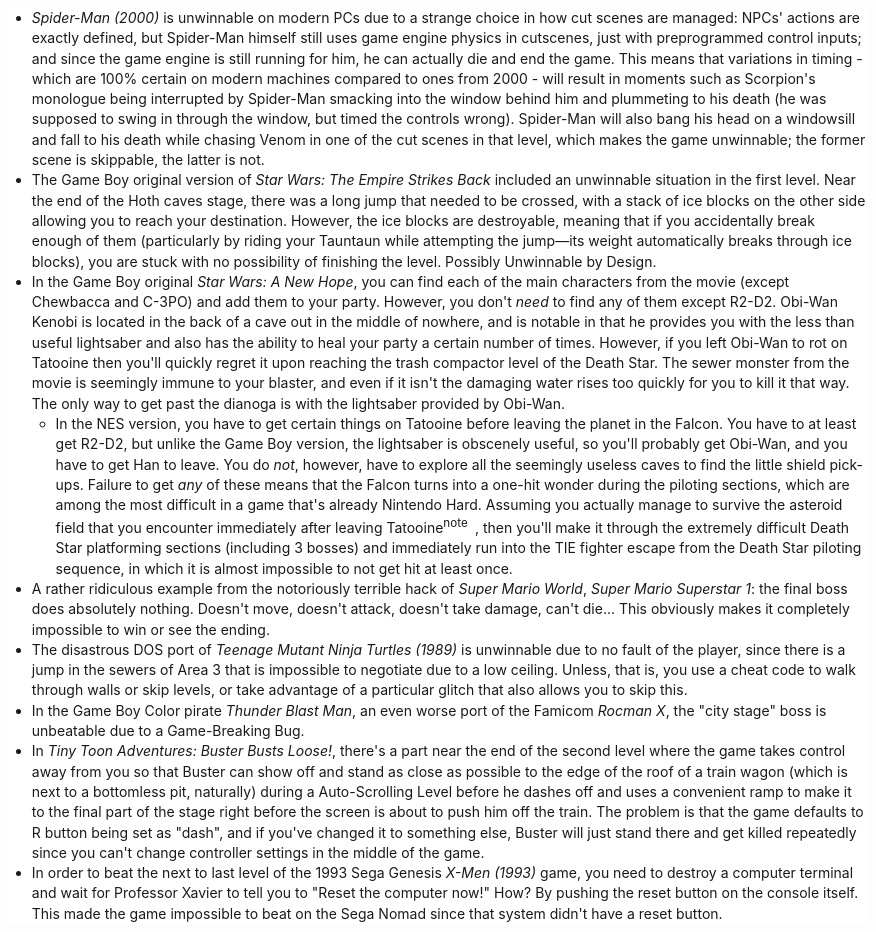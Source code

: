 -   _Spider-Man (2000)_ is unwinnable on modern PCs due to a strange choice in how cut scenes are managed: NPCs' actions are exactly defined, but Spider-Man himself still uses game engine physics in cutscenes, just with preprogrammed control inputs; and since the game engine is still running for him, he can actually die and end the game. This means that variations in timing - which are 100% certain on modern machines compared to ones from 2000 - will result in moments such as Scorpion's monologue being interrupted by Spider-Man smacking into the window behind him and plummeting to his death (he was supposed to swing in through the window, but timed the controls wrong). Spider-Man will also bang his head on a windowsill and fall to his death while chasing Venom in one of the cut scenes in that level, which makes the game unwinnable; the former scene is skippable, the latter is not.
-   The Game Boy original version of _Star Wars: The Empire Strikes Back_ included an unwinnable situation in the first level. Near the end of the Hoth caves stage, there was a long jump that needed to be crossed, with a stack of ice blocks on the other side allowing you to reach your destination. However, the ice blocks are destroyable, meaning that if you accidentally break enough of them (particularly by riding your Tauntaun while attempting the jump—its weight automatically breaks through ice blocks), you are stuck with no possibility of finishing the level. Possibly Unwinnable by Design.
-   In the Game Boy original _Star Wars: A New Hope_, you can find each of the main characters from the movie (except Chewbacca and C-3PO) and add them to your party. However, you don't _need_ to find any of them except R2-D2. Obi-Wan Kenobi is located in the back of a cave out in the middle of nowhere, and is notable in that he provides you with the less than useful lightsaber and also has the ability to heal your party a certain number of times. However, if you left Obi-Wan to rot on Tatooine then you'll quickly regret it upon reaching the trash compactor level of the Death Star. The sewer monster from the movie is seemingly immune to your blaster, and even if it isn't the damaging water rises too quickly for you to kill it that way. The only way to get past the dianoga is with the lightsaber provided by Obi-Wan.
    -   In the NES version, you have to get certain things on Tatooine before leaving the planet in the Falcon. You have to at least get R2-D2, but unlike the Game Boy version, the lightsaber is obscenely useful, so you'll probably get Obi-Wan, and you have to get Han to leave. You do _not_, however, have to explore all the seemingly useless caves to find the little shield pick-ups. Failure to get _any_ of these means that the Falcon turns into a one-hit wonder during the piloting sections, which are among the most difficult in a game that's already Nintendo Hard. Assuming you actually manage to survive the asteroid field that you encounter immediately after leaving Tatooine<sup>note&nbsp;</sup> , then you'll make it through the extremely difficult Death Star platforming sections (including 3 bosses) and immediately run into the TIE fighter escape from the Death Star piloting sequence, in which it is almost impossible to not get hit at least once.
-   A rather ridiculous example from the notoriously terrible hack of _Super Mario World_, _Super Mario Superstar 1_: the final boss does absolutely nothing. Doesn't move, doesn't attack, doesn't take damage, can't die... This obviously makes it completely impossible to win or see the ending.
-   The disastrous DOS port of _Teenage Mutant Ninja Turtles (1989)_ is unwinnable due to no fault of the player, since there is a jump in the sewers of Area 3 that is impossible to negotiate due to a low ceiling. Unless, that is, you use a cheat code to walk through walls or skip levels, or take advantage of a particular glitch that also allows you to skip this.
-   In the Game Boy Color pirate _Thunder Blast Man_, an even worse port of the Famicom _Rocman X_, the "city stage" boss is unbeatable due to a Game-Breaking Bug.
-   In _Tiny Toon Adventures: Buster Busts Loose!_, there's a part near the end of the second level where the game takes control away from you so that Buster can show off and stand as close as possible to the edge of the roof of a train wagon (which is next to a bottomless pit, naturally) during a Auto-Scrolling Level before he dashes off and uses a convenient ramp to make it to the final part of the stage right before the screen is about to push him off the train. The problem is that the game defaults to R button being set as "dash", and if you've changed it to something else, Buster will just stand there and get killed repeatedly since you can't change controller settings in the middle of the game.
-   In order to beat the next to last level of the 1993 Sega Genesis _X-Men (1993)_ game, you need to destroy a computer terminal and wait for Professor Xavier to tell you to "Reset the computer now!" How? By pushing the reset button on the console itself. This made the game impossible to beat on the Sega Nomad since that system didn't have a reset button.
